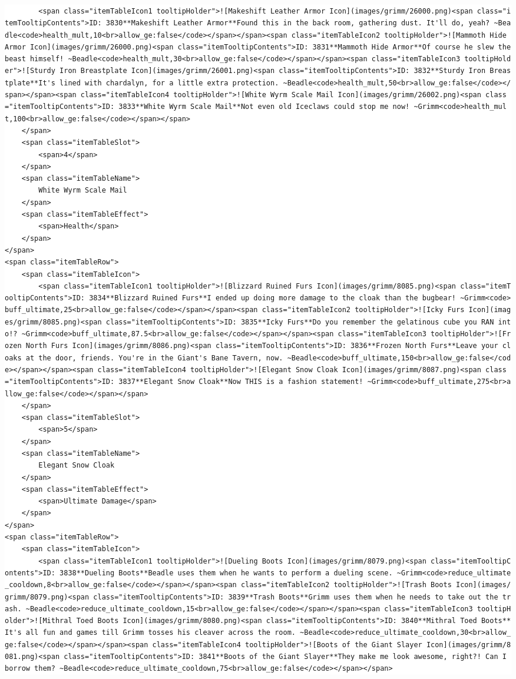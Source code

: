             <span class="itemTableIcon1 tooltipHolder">![Makeshift Leather Armor Icon](images/grimm/26000.png)<span class="itemTooltipContents">ID: 3830**Makeshift Leather Armor**Found this in the back room, gathering dust. It'll do, yeah? ~Beadle<code>health_mult,10<br>allow_ge:false</code></span></span><span class="itemTableIcon2 tooltipHolder">![Mammoth Hide Armor Icon](images/grimm/26000.png)<span class="itemTooltipContents">ID: 3831**Mammoth Hide Armor**Of course he slew the beast himself! ~Beadle<code>health_mult,30<br>allow_ge:false</code></span></span><span class="itemTableIcon3 tooltipHolder">![Sturdy Iron Breastplate Icon](images/grimm/26001.png)<span class="itemTooltipContents">ID: 3832**Sturdy Iron Breastplate**It's lined with chardalyn, for a little extra protection. ~Beadle<code>health_mult,50<br>allow_ge:false</code></span></span><span class="itemTableIcon4 tooltipHolder">![White Wyrm Scale Mail Icon](images/grimm/26002.png)<span class="itemTooltipContents">ID: 3833**White Wyrm Scale Mail**Not even old Iceclaws could stop me now! ~Grimm<code>health_mult,100<br>allow_ge:false</code></span></span>
        </span>
        <span class="itemTableSlot">
            <span>4</span>
        </span>
        <span class="itemTableName">
            White Wyrm Scale Mail
        </span>
        <span class="itemTableEffect">
            <span>Health</span>
        </span>
    </span>
    <span class="itemTableRow">
        <span class="itemTableIcon">
            <span class="itemTableIcon1 tooltipHolder">![Blizzard Ruined Furs Icon](images/grimm/8085.png)<span class="itemTooltipContents">ID: 3834**Blizzard Ruined Furs**I ended up doing more damage to the cloak than the bugbear! ~Grimm<code>buff_ultimate,25<br>allow_ge:false</code></span></span><span class="itemTableIcon2 tooltipHolder">![Icky Furs Icon](images/grimm/8085.png)<span class="itemTooltipContents">ID: 3835**Icky Furs**Do you remember the gelatinous cube you RAN into!? ~Grimm<code>buff_ultimate,87.5<br>allow_ge:false</code></span></span><span class="itemTableIcon3 tooltipHolder">![Frozen North Furs Icon](images/grimm/8086.png)<span class="itemTooltipContents">ID: 3836**Frozen North Furs**Leave your cloaks at the door, friends. You're in the Giant's Bane Tavern, now. ~Beadle<code>buff_ultimate,150<br>allow_ge:false</code></span></span><span class="itemTableIcon4 tooltipHolder">![Elegant Snow Cloak Icon](images/grimm/8087.png)<span class="itemTooltipContents">ID: 3837**Elegant Snow Cloak**Now THIS is a fashion statement! ~Grimm<code>buff_ultimate,275<br>allow_ge:false</code></span></span>
        </span>
        <span class="itemTableSlot">
            <span>5</span>
        </span>
        <span class="itemTableName">
            Elegant Snow Cloak
        </span>
        <span class="itemTableEffect">
            <span>Ultimate Damage</span>
        </span>
    </span>
    <span class="itemTableRow">
        <span class="itemTableIcon">
            <span class="itemTableIcon1 tooltipHolder">![Dueling Boots Icon](images/grimm/8079.png)<span class="itemTooltipContents">ID: 3838**Dueling Boots**Beadle uses them when he wants to perform a dueling scene. ~Grimm<code>reduce_ultimate_cooldown,8<br>allow_ge:false</code></span></span><span class="itemTableIcon2 tooltipHolder">![Trash Boots Icon](images/grimm/8079.png)<span class="itemTooltipContents">ID: 3839**Trash Boots**Grimm uses them when he needs to take out the trash. ~Beadle<code>reduce_ultimate_cooldown,15<br>allow_ge:false</code></span></span><span class="itemTableIcon3 tooltipHolder">![Mithral Toed Boots Icon](images/grimm/8080.png)<span class="itemTooltipContents">ID: 3840**Mithral Toed Boots**It's all fun and games till Grimm tosses his cleaver across the room. ~Beadle<code>reduce_ultimate_cooldown,30<br>allow_ge:false</code></span></span><span class="itemTableIcon4 tooltipHolder">![Boots of the Giant Slayer Icon](images/grimm/8081.png)<span class="itemTooltipContents">ID: 3841**Boots of the Giant Slayer**They make me look awesome, right?! Can I borrow them? ~Beadle<code>reduce_ultimate_cooldown,75<br>allow_ge:false</code></span></span>